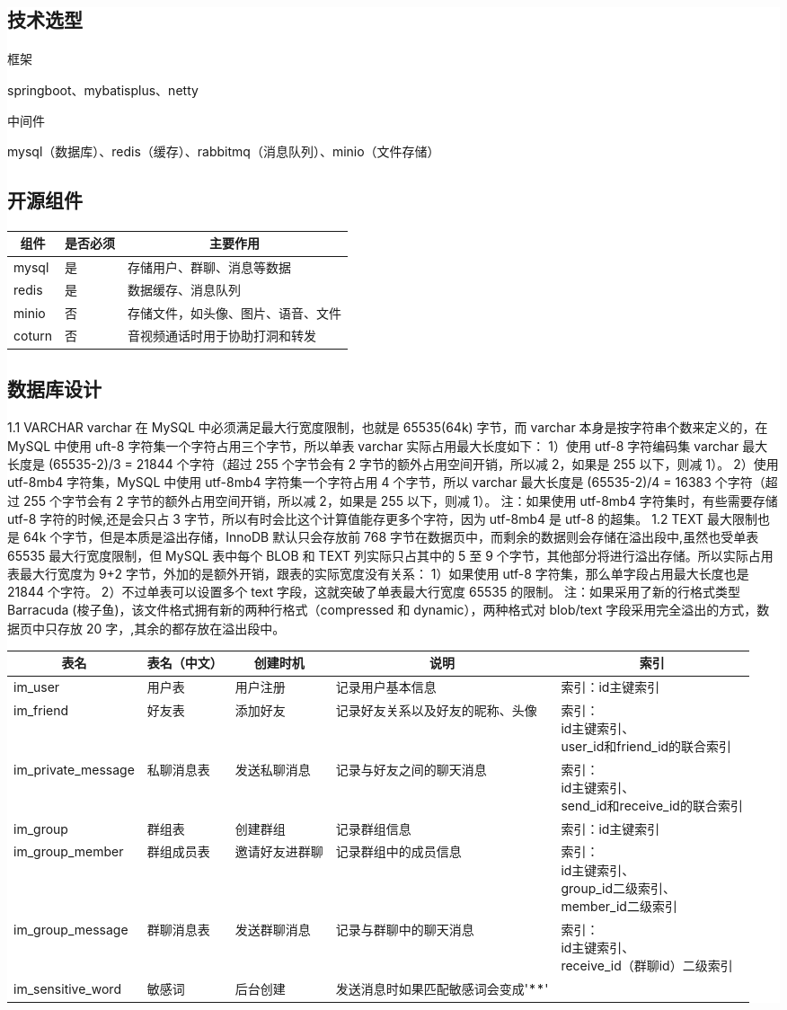 ## 技术选型

框架

springboot、mybatisplus、netty

中间件

mysql（数据库）、redis（缓存）、rabbitmq（消息队列）、minio（文件存储）

## 开源组件

| **组件** | **是否必须** | **主要作用**                       |
| -------- | ------------ | ---------------------------------- |
| mysql    | 是           | 存储用户、群聊、消息等数据         |
| redis    | 是           | 数据缓存、消息队列                 |
| minio    | 否           | 存储文件，如头像、图片、语音、文件 |
| coturn   | 否           | 音视频通话时用于协助打洞和转发     |



## 数据库设计

1.1 VARCHAR
varchar 在 MySQL 中必须满足最大行宽度限制，也就是 65535(64k) 字节，而 varchar 本身是按字符串个数来定义的，在 MySQL 中使用 uft-8 字符集一个字符占用三个字节，所以单表 varchar 实际占用最大长度如下：
1）使用 utf-8 字符编码集 varchar 最大长度是 (65535-2)/3 = 21844 个字符（超过 255 个字节会有 2 字节的额外占用空间开销，所以减 2，如果是 255 以下，则减 1）。
2）使用 utf-8mb4 字符集，MySQL 中使用 utf-8mb4 字符集一个字符占用 4 个字节，所以 varchar 最大长度是 (65535-2)/4 = 16383 个字符（超过 255 个字节会有 2 字节的额外占用空间开销，所以减 2，如果是 255 以下，则减 1）。
注：如果使用 utf-8mb4 字符集时，有些需要存储 utf-8 字符的时候,还是会只占 3 字节，所以有时会比这个计算值能存更多个字符，因为 utf-8mb4 是 utf-8 的超集。
1.2 TEXT
最大限制也是 64k 个字节，但是本质是溢出存储，InnoDB 默认只会存放前 768 字节在数据页中，而剩余的数据则会存储在溢出段中,虽然也受单表 65535 最大行宽度限制，但 MySQL 表中每个 BLOB 和 TEXT 列实际只占其中的 5 至 9 个字节，其他部分将进行溢出存储。所以实际占用表最大行宽度为 9+2 字节，外加的是额外开销，跟表的实际宽度没有关系：
1）如果使用 utf-8 字符集，那么单字段占用最大长度也是 21844 个字符。
2）不过单表可以设置多个 text 字段，这就突破了单表最大行宽度 65535 的限制。
注：如果采用了新的行格式类型 Barracuda (梭子鱼)，该文件格式拥有新的两种行格式（compressed 和 dynamic），两种格式对 blob/text 字段采用完全溢出的方式，数据页中只存放 20 字，,其余的都存放在溢出段中。

| **表名**           | **表名（中文）** | **创建时机**   | **说明**                           | 索引                                                         |
| ------------------ | ---------------- | -------------- | ---------------------------------- | ------------------------------------------------------------ |
| im_user            | 用户表           | 用户注册       | 记录用户基本信息                   | 索引：id主键索引                                             |
| im_friend          | 好友表           | 添加好友       | 记录好友关系以及好友的昵称、头像   | 索引：<br />id主键索引、<br />user_id和friend_id的联合索引   |
| im_private_message | 私聊消息表       | 发送私聊消息   | 记录与好友之间的聊天消息           | 索引：<br />id主键索引、<br />send_id和receive_id的联合索引  |
| im_group           | 群组表           | 创建群组       | 记录群组信息                       | 索引：id主键索引                                             |
| im_group_member    | 群组成员表       | 邀请好友进群聊 | 记录群组中的成员信息               | 索引：<br />id主键索引、<br />group_id二级索引、<br />member_id二级索引 |
| im_group_message   | 群聊消息表       | 发送群聊消息   | 记录与群聊中的聊天消息             | 索引：<br />id主键索引、<br />receive_id（群聊id）二级索引   |
| im_sensitive_word  | 敏感词           | 后台创建       | 发送消息时如果匹配敏感词会变成'**' |                                                              |
